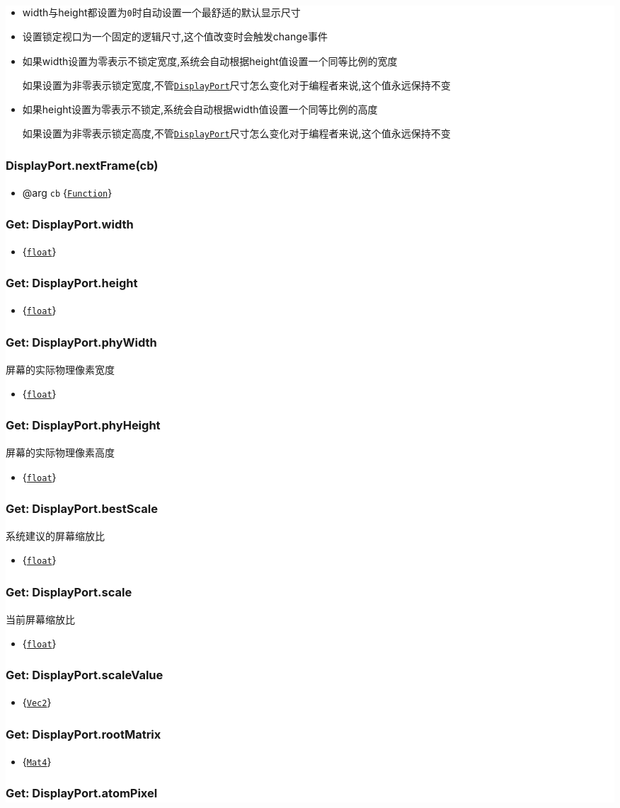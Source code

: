 * width与height都设置为`0`时自动设置一个最舒适的默认显示尺寸

* 设置锁定视口为一个固定的逻辑尺寸,这个值改变时会触发change事件

* 如果width设置为零表示不锁定宽度,系统会自动根据height值设置一个同等比例的宽度

	如果设置为非零表示锁定宽度,不管[`DisplayPort`]尺寸怎么变化对于编程者来说,这个值永远保持不变

* 如果height设置为零表示不锁定,系统会自动根据width值设置一个同等比例的高度

	如果设置为非零表示锁定高度,不管[`DisplayPort`]尺寸怎么变化对于编程者来说,这个值永远保持不变

### DisplayPort.nextFrame(cb)
* @arg `cb` {[`Function`]}

### Get: DisplayPort.width 

* {[`float`]} 

### Get: DisplayPort.height 

* {[`float`]} 

### Get: DisplayPort.phyWidth 

屏幕的实际物理像素宽度

* {[`float`]} 

### Get: DisplayPort.phyHeight 

屏幕的实际物理像素高度

* {[`float`]} 

### Get: DisplayPort.bestScale 

系统建议的屏幕缩放比

* {[`float`]} 

### Get: DisplayPort.scale 

当前屏幕缩放比

* {[`float`]} 

### Get: DisplayPort.scaleValue 

* {[`Vec2`]} 

### Get: DisplayPort.rootMatrix 

* {[`Mat4`]} 

### Get: DisplayPort.atomPixel


[`Class`]: https://developer.mozilla.org/en-US/docs/Web/JavaScript/Reference/Classes
[`Object`]: https://developer.mozilla.org/en-US/docs/Web/JavaScript/Reference/Global_Objects/Object
[`Array`]: https://developer.mozilla.org/en-US/docs/Web/JavaScript/Reference/Global_Objects/Array
[`Function`]: https://developer.mozilla.org/en-US/docs/Web/JavaScript/Reference/Global_Objects/Function
[`Date`]: https://developer.mozilla.org/en-US/docs/Web/JavaScript/Reference/Global_Objects/Date
[`RegExp`]: https://developer.mozilla.org/en-US/docs/Web/JavaScript/Reference/Global_Objects/RegExp
[`ArrayBuffer`]: https://developer.mozilla.org/en-US/docs/Web/JavaScript/Reference/Global_Objects/ArrayBuffer
[`TypedArray`]: https://developer.mozilla.org/en-US/docs/Web/JavaScript/Reference/Global_Objects/TypedArray
[`String`]: https://developer.mozilla.org/en-US/docs/Web/JavaScript/Reference/Global_Objects/String
[`Number`]: https://developer.mozilla.org/en-US/docs/Web/JavaScript/Reference/Global_Objects/Number
[`Boolean`]: https://developer.mozilla.org/en-US/docs/Web/JavaScript/Reference/Global_Objects/Boolean
[`null`]: https://developer.mozilla.org/en-US/docs/Web/JavaScript/Reference/Global_Objects/null
[`undefined`]: https://developer.mozilla.org/en-US/docs/Web/JavaScript/Reference/Global_Objects/undefined
[`int`]: native_types.md#int
[`uint`]: native_types.md#uint
[`int16`]: native_types.md#int16
[`uint16`]: native_types.md#uint16
[`int64`]: native_types.md#int64
[`uint64`]: native_types.md#uint64
[`float`]: native_types.md#float
[`double`]: native_types.md#double
[`bool`]: native_types.md#bool
[`DisplayPort`]: display_port.md#class-displayport
[`Mat4`]: value.md#class-mat4
[`Vec2`]: value.md#class-vec2
[`Color`]: value.md#class-color
[`app.displayPort`]: app.md#get-guiapplication-displayport
[`gui.displayPort`]: ftr.md#get-displayport
[`Orientation`]: display_port.md#enum-orientation
[`StatusBarStyle`]: display_port.md#enum-statusbarstyle